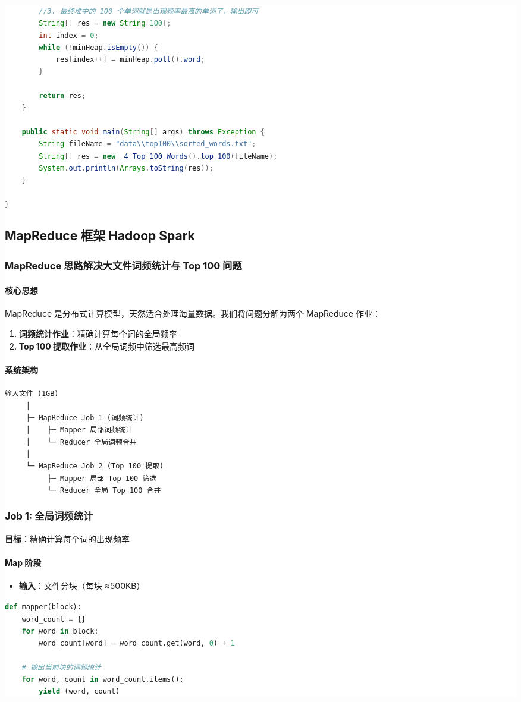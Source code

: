 ```java
        //3. 最终堆中的 100 个单词就是出现频率最高的单词了，输出即可
        String[] res = new String[100];
        int index = 0;
        while (!minHeap.isEmpty()) {
            res[index++] = minHeap.poll().word;
        }

        return res;
    }

    public static void main(String[] args) throws Exception {
        String fileName = "data\\top100\\sorted_words.txt";
        String[] res = new _4_Top_100_Words().top_100(fileName);
        System.out.println(Arrays.toString(res));
    }

}
```

## MapReduce 框架 Hadoop Spark

### MapReduce 思路解决大文件词频统计与 Top 100 问题

#### 核心思想

MapReduce 是分布式计算模型，天然适合处理海量数据。我们将问题分解为两个 MapReduce 作业：

1. **词频统计作业**：精确计算每个词的全局频率
2. **Top 100 提取作业**：从全局词频中筛选最高频词

#### 系统架构

```
输入文件 (1GB)
     │
     ├─ MapReduce Job 1 (词频统计)
     │    ├─ Mapper 局部词频统计
     │    └─ Reducer 全局词频合并
     │
     └─ MapReduce Job 2 (Top 100 提取)
          ├─ Mapper 局部 Top 100 筛选
          └─ Reducer 全局 Top 100 合并
```

### **Job 1: 全局词频统计**

**目标**：精确计算每个词的出现频率

#### Map 阶段

- **输入**：文件分块（每块 ≈500KB）

```python
def mapper(block):
    word_count = {}
    for word in block:
        word_count[word] = word_count.get(word, 0) + 1
    
    # 输出当前块的词频统计
    for word, count in word_count.items():
        yield (word, count)
```
